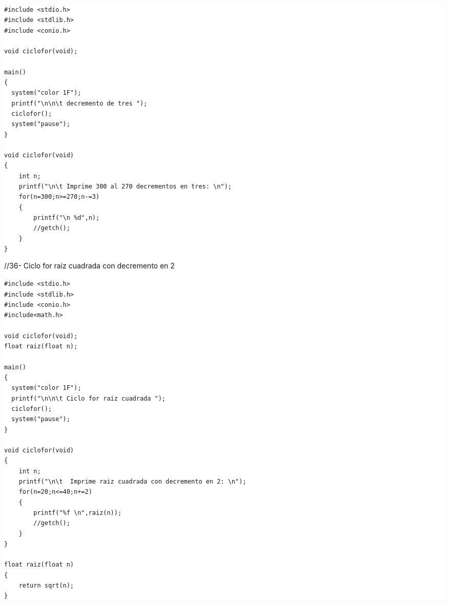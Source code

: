     #include <stdio.h>
    #include <stdlib.h>
	#include <conio.h>

    void ciclofor(void);

    main()
    {
      system("color 1F");
      printf("\n\n\t decremento de tres ");
      ciclofor();
      system("pause"); 
    }

    void ciclofor(void)
    {
        int n;
        printf("\n\t Imprime 300 al 270 decrementos en tres: \n");
		for(n=300;n>=270;n-=3)
		{
			printf("\n %d",n);
			//getch();
		}
    }
    
//36- Ciclo for raiz cuadrada con decremento en 2
 
    #include <stdio.h>
    #include <stdlib.h>
	#include <conio.h>
	#include<math.h>
	
    void ciclofor(void);
	float raiz(float n);
	
    main()
    {
      system("color 1F");
      printf("\n\n\t Ciclo for raiz cuadrada ");
      ciclofor();
      system("pause"); 
    }

    void ciclofor(void)
    {
        int n;
        printf("\n\t  Imprime raiz cuadrada con decremento en 2: \n");
		for(n=20;n<=40;n+=2)
		{
			printf("%f \n",raiz(n));
			//getch();
		}
    }

	float raiz(float n)
	{
	    return sqrt(n);
	}
	
